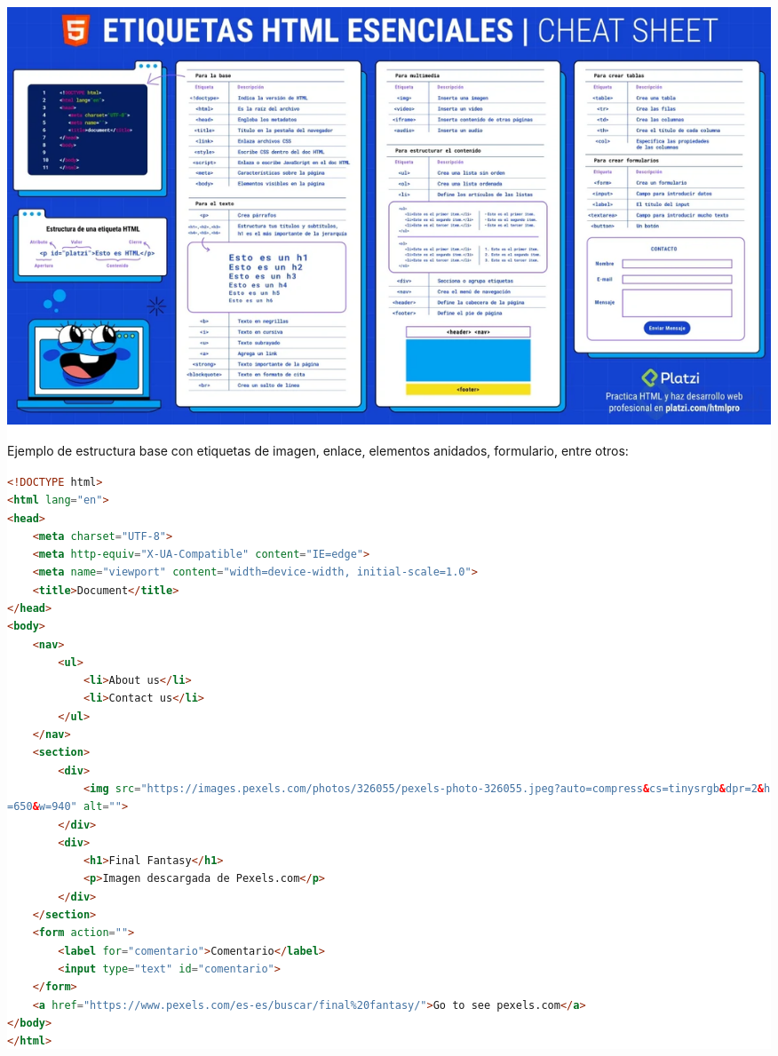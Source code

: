 ![img1](./images/tags-html1.jpg)

Ejemplo de estructura base con etiquetas de imagen, enlace, elementos anidados, formulario, entre otros:
~~~html
<!DOCTYPE html>
<html lang="en">
<head>
    <meta charset="UTF-8">
    <meta http-equiv="X-UA-Compatible" content="IE=edge">
    <meta name="viewport" content="width=device-width, initial-scale=1.0">
    <title>Document</title>
</head>
<body>
    <nav>
        <ul>
            <li>About us</li>
            <li>Contact us</li>
        </ul>
    </nav>
    <section>
        <div>
            <img src="https://images.pexels.com/photos/326055/pexels-photo-326055.jpeg?auto=compress&cs=tinysrgb&dpr=2&h=650&w=940" alt="">
        </div>
        <div>
            <h1>Final Fantasy</h1>
            <p>Imagen descargada de Pexels.com</p>
        </div>
    </section>
    <form action="">
        <label for="comentario">Comentario</label>
        <input type="text" id="comentario">
    </form>
    <a href="https://www.pexels.com/es-es/buscar/final%20fantasy/">Go to see pexels.com</a>
</body>
</html>
~~~
